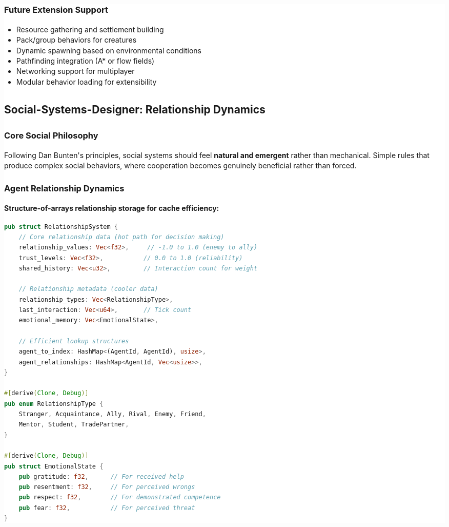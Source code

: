 ### Future Extension Support

- Resource gathering and settlement building
- Pack/group behaviors for creatures
- Dynamic spawning based on environmental conditions
- Pathfinding integration (A* or flow fields)
- Networking support for multiplayer
- Modular behavior loading for extensibility

## Social-Systems-Designer: Relationship Dynamics

### Core Social Philosophy

Following Dan Bunten's principles, social systems should feel **natural and emergent** rather than mechanical. Simple rules that produce complex social behaviors, where cooperation becomes genuinely beneficial rather than forced.

### Agent Relationship Dynamics

**Structure-of-arrays relationship storage for cache efficiency:**

```rust
pub struct RelationshipSystem {
    // Core relationship data (hot path for decision making)
    relationship_values: Vec<f32>,     // -1.0 to 1.0 (enemy to ally)
    trust_levels: Vec<f32>,           // 0.0 to 1.0 (reliability)
    shared_history: Vec<u32>,         // Interaction count for weight
    
    // Relationship metadata (cooler data)
    relationship_types: Vec<RelationshipType>,
    last_interaction: Vec<u64>,       // Tick count
    emotional_memory: Vec<EmotionalState>,
    
    // Efficient lookup structures
    agent_to_index: HashMap<(AgentId, AgentId), usize>,
    agent_relationships: HashMap<AgentId, Vec<usize>>,
}

#[derive(Clone, Debug)]
pub enum RelationshipType {
    Stranger, Acquaintance, Ally, Rival, Enemy, Friend,
    Mentor, Student, TradePartner,
}

#[derive(Clone, Debug)]
pub struct EmotionalState {
    pub gratitude: f32,      // For received help
    pub resentment: f32,     // For perceived wrongs
    pub respect: f32,        // For demonstrated competence
    pub fear: f32,           // For perceived threat
}
```
